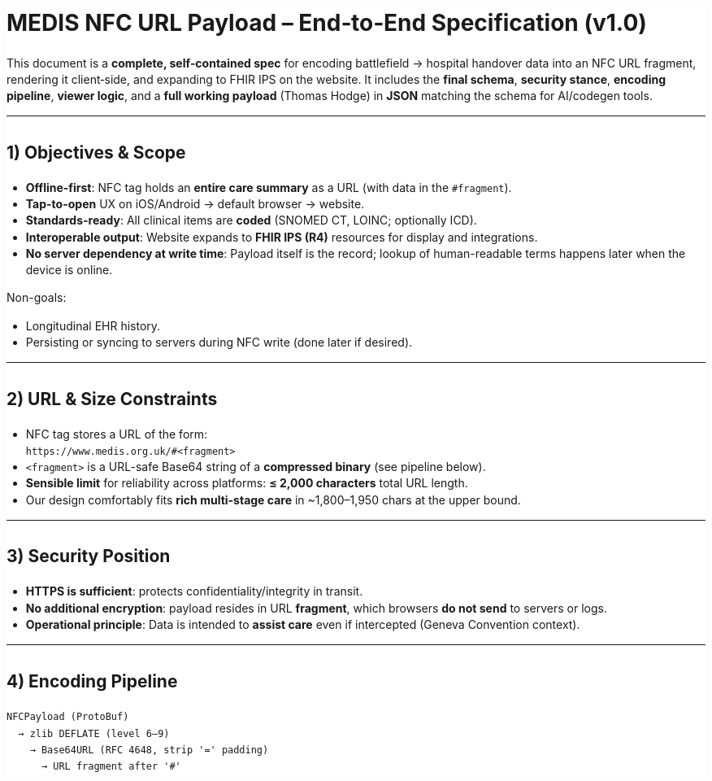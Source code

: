 # MEDIS NFC URL Payload – End‑to‑End Specification (v1.0)

This document is a **complete, self‑contained spec** for encoding battlefield → hospital handover data into an NFC URL fragment, rendering it client‑side, and expanding to FHIR IPS on the website. It includes the **final schema**, **security stance**, **encoding pipeline**, **viewer logic**, and a **full working payload** (Thomas Hodge) in **JSON** matching the schema for AI/codegen tools.

---

## 1) Objectives & Scope

- **Offline-first**: NFC tag holds an **entire care summary** as a URL (with data in the `#fragment`).
- **Tap-to-open** UX on iOS/Android → default browser → website.
- **Standards-ready**: All clinical items are **coded** (SNOMED CT, LOINC; optionally ICD).
- **Interoperable output**: Website expands to **FHIR IPS (R4)** resources for display and integrations.
- **No server dependency at write time**: Payload itself is the record; lookup of human-readable terms happens later when the device is online.

Non-goals:
- Longitudinal EHR history.
- Persisting or syncing to servers during NFC write (done later if desired).

---

## 2) URL & Size Constraints

- NFC tag stores a URL of the form:  
  `https://www.medis.org.uk/#<fragment>`
- `<fragment>` is a URL-safe Base64 string of a **compressed binary** (see pipeline below).
- **Sensible limit** for reliability across platforms: **≤ 2,000 characters** total URL length.
- Our design comfortably fits **rich multi-stage care** in ~1,800–1,950 chars at the upper bound.

---

## 3) Security Position

- **HTTPS is sufficient**: protects confidentiality/integrity in transit.
- **No additional encryption**: payload resides in URL **fragment**, which browsers **do not send** to servers or logs.
- **Operational principle**: Data is intended to **assist care** even if intercepted (Geneva Convention context).

---

## 4) Encoding Pipeline

```
NFCPayload (ProtoBuf)
  → zlib DEFLATE (level 6–9)
    → Base64URL (RFC 4648, strip '=' padding)
      → URL fragment after '#'
```
